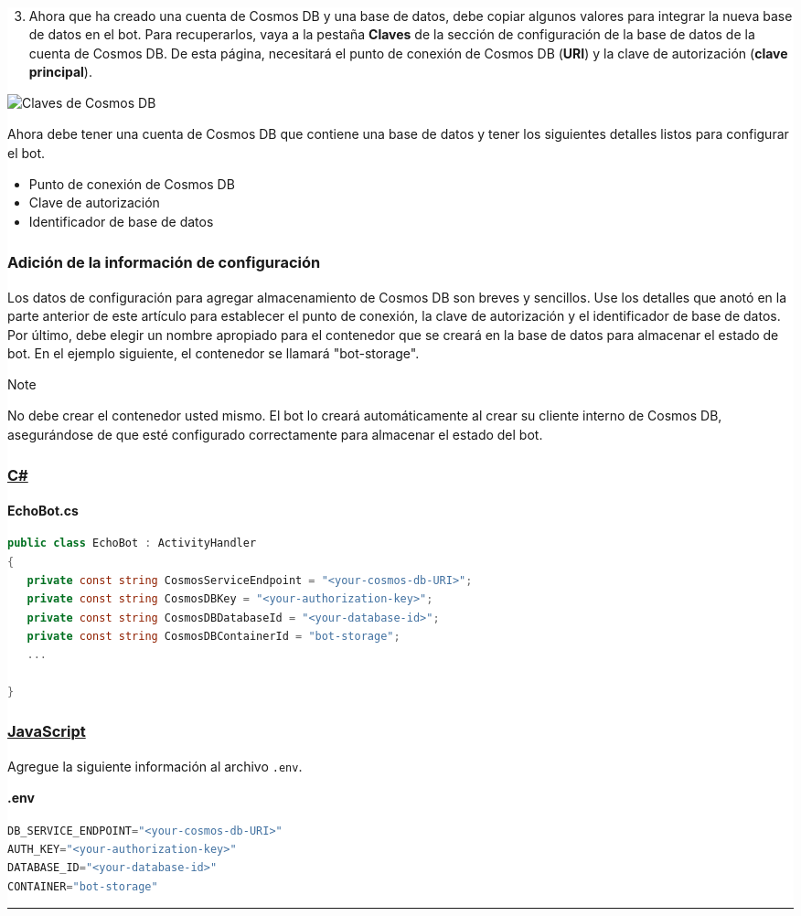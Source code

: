 3. Ahora que ha creado una cuenta de Cosmos DB y una base de datos, debe copiar algunos valores para integrar la nueva base de datos en el bot.  Para recuperarlos, vaya a la pestaña **Claves** de la sección de configuración de la base de datos de la cuenta de Cosmos DB.  De esta página, necesitará el punto de conexión de Cosmos DB (**URI**) y la clave de autorización (**clave principal**).

![Claves de Cosmos DB](./media/comos-db-keys.png)

Ahora debe tener una cuenta de Cosmos DB que contiene una base de datos y tener los siguientes detalles listos para configurar el bot.

- Punto de conexión de Cosmos DB
- Clave de autorización
- Identificador de base de datos

### <a name="add-configuration-information"></a>Adición de la información de configuración
Los datos de configuración para agregar almacenamiento de Cosmos DB son breves y sencillos.  Use los detalles que anotó en la parte anterior de este artículo para establecer el punto de conexión, la clave de autorización y el identificador de base de datos.  Por último, debe elegir un nombre apropiado para el contenedor que se creará en la base de datos para almacenar el estado de bot. En el ejemplo siguiente, el contenedor se llamará "bot-storage".

> [!NOTE]
> No debe crear el contenedor usted mismo. El bot lo creará automáticamente al crear su cliente interno de Cosmos DB, asegurándose de que esté configurado correctamente para almacenar el estado del bot.

### <a name="ctabcsharp"></a>[C#](#tab/csharp)

**EchoBot.cs**
```csharp
public class EchoBot : ActivityHandler
{
   private const string CosmosServiceEndpoint = "<your-cosmos-db-URI>";
   private const string CosmosDBKey = "<your-authorization-key>";
   private const string CosmosDBDatabaseId = "<your-database-id>";
   private const string CosmosDBContainerId = "bot-storage";
   ...
   
}
```

### <a name="javascripttabjavascript"></a>[JavaScript](#tab/javascript)

Agregue la siguiente información al archivo `.env`.

**.env**
```javascript
DB_SERVICE_ENDPOINT="<your-cosmos-db-URI>"
AUTH_KEY="<your-authorization-key>"
DATABASE_ID="<your-database-id>"
CONTAINER="bot-storage"
```
---
